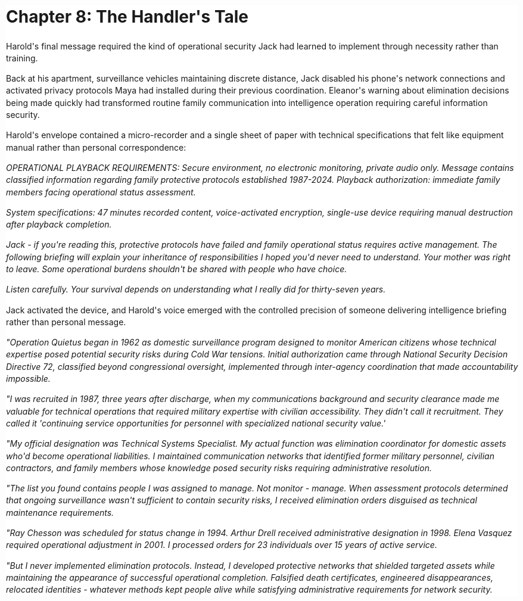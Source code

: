 # Chapter 8: The Handler's Tale

Harold's final message required the kind of operational security Jack had learned to implement through necessity rather than training.

Back at his apartment, surveillance vehicles maintaining discrete distance, Jack disabled his phone's network connections and activated privacy protocols Maya had installed during their previous coordination. Eleanor's warning about elimination decisions being made quickly had transformed routine family communication into intelligence operation requiring careful information security.

Harold's envelope contained a micro-recorder and a single sheet of paper with technical specifications that felt like equipment manual rather than personal correspondence:

*OPERATIONAL PLAYBACK REQUIREMENTS: Secure environment, no electronic monitoring, private audio only. Message contains classified information regarding family protective protocols established 1987-2024. Playback authorization: immediate family members facing operational status assessment.*

*System specifications: 47 minutes recorded content, voice-activated encryption, single-use device requiring manual destruction after playback completion.*

*Jack - if you're reading this, protective protocols have failed and family operational status requires active management. The following briefing will explain your inheritance of responsibilities I hoped you'd never need to understand. Your mother was right to leave. Some operational burdens shouldn't be shared with people who have choice.*

*Listen carefully. Your survival depends on understanding what I really did for thirty-seven years.*

Jack activated the device, and Harold's voice emerged with the controlled precision of someone delivering intelligence briefing rather than personal message.

*"Operation Quietus began in 1962 as domestic surveillance program designed to monitor American citizens whose technical expertise posed potential security risks during Cold War tensions. Initial authorization came through National Security Decision Directive 72, classified beyond congressional oversight, implemented through inter-agency coordination that made accountability impossible.*

*"I was recruited in 1987, three years after discharge, when my communications background and security clearance made me valuable for technical operations that required military expertise with civilian accessibility. They didn't call it recruitment. They called it 'continuing service opportunities for personnel with specialized national security value.'*

*"My official designation was Technical Systems Specialist. My actual function was elimination coordinator for domestic assets who'd become operational liabilities. I maintained communication networks that identified former military personnel, civilian contractors, and family members whose knowledge posed security risks requiring administrative resolution.*

*"The list you found contains people I was assigned to manage. Not monitor - manage. When assessment protocols determined that ongoing surveillance wasn't sufficient to contain security risks, I received elimination orders disguised as technical maintenance requirements.*

*"Ray Chesson was scheduled for status change in 1994. Arthur Drell received administrative designation in 1998. Elena Vasquez required operational adjustment in 2001. I processed orders for 23 individuals over 15 years of active service.*

*"But I never implemented elimination protocols. Instead, I developed protective networks that shielded targeted assets while maintaining the appearance of successful operational completion. Falsified death certificates, engineered disappearances, relocated identities - whatever methods kept people alive while satisfying administrative requirements for network security.*
